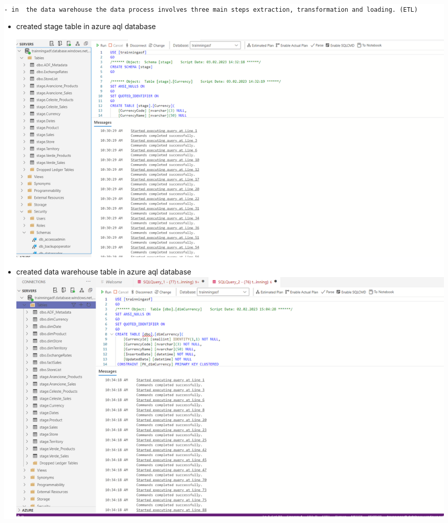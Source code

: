     - in  the data warehouse the data process involves three main steps extraction, transformation and loading. (ETL)


  - created stage table in azure aql database 

      ![alt text](image-98.png)

  - created data warehouse table in azure aql database 
  ![alt text](image-99.png)

